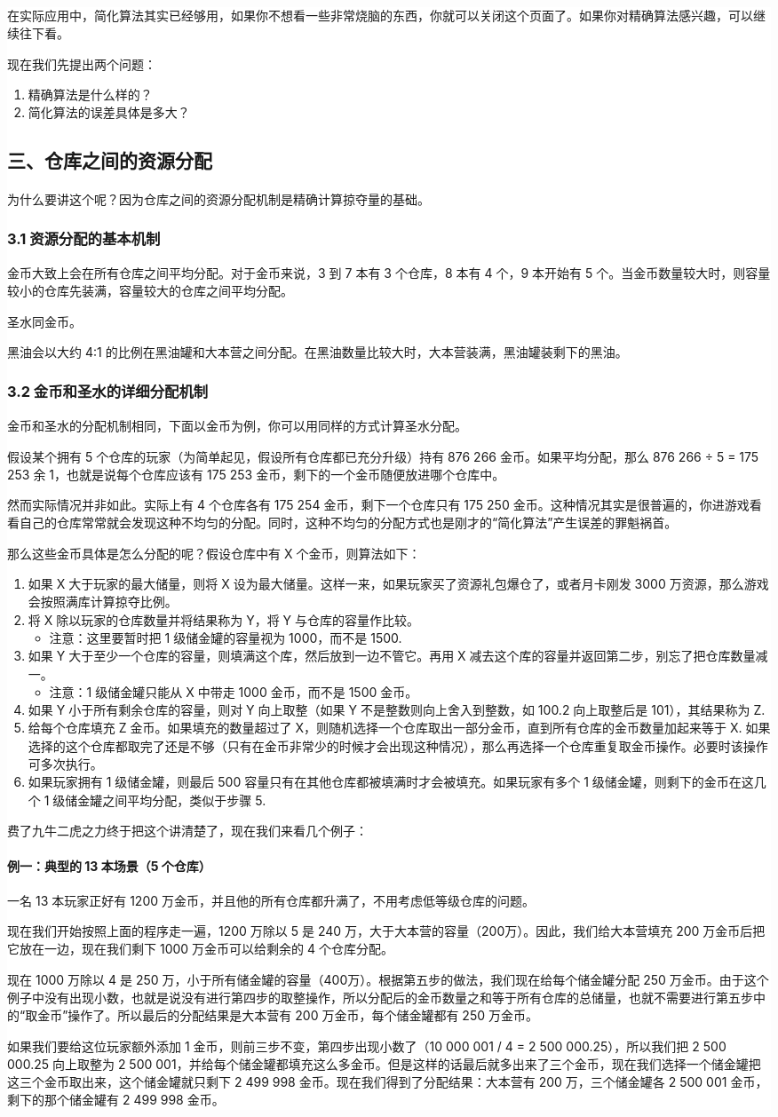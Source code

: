 在实际应用中，简化算法其实已经够用，如果你不想看一些非常烧脑的东西，你就可以关闭这个页面了。如果你对精确算法感兴趣，可以继续往下看。

现在我们先提出两个问题：

1. 精确算法是什么样的？
2. 简化算法的误差具体是多大？

## 三、仓库之间的资源分配

为什么要讲这个呢？因为仓库之间的资源分配机制是精确计算掠夺量的基础。

### 3.1 资源分配的基本机制

金币大致上会在所有仓库之间平均分配。对于金币来说，3 到 7 本有 3 个仓库，8 本有 4 个，9 本开始有 5 个。当金币数量较大时，则容量较小的仓库先装满，容量较大的仓库之间平均分配。

圣水同金币。

黑油会以大约 4:1 的比例在黑油罐和大本营之间分配。在黑油数量比较大时，大本营装满，黑油罐装剩下的黑油。

### 3.2 金币和圣水的详细分配机制

金币和圣水的分配机制相同，下面以金币为例，你可以用同样的方式计算圣水分配。

假设某个拥有 5 个仓库的玩家（为简单起见，假设所有仓库都已充分升级）持有 876 266 金币。如果平均分配，那么 876 266 ÷ 5 = 175 253 余 1，也就是说每个仓库应该有
175 253 金币，剩下的一个金币随便放进哪个仓库中。

然而实际情况并非如此。实际上有 4 个仓库各有 175 254 金币，剩下一个仓库只有 175 250
金币。这种情况其实是很普遍的，你进游戏看看自己的仓库常常就会发现这种不均匀的分配。同时，这种不均匀的分配方式也是刚才的“简化算法”产生误差的罪魁祸首。

那么这些金币具体是怎么分配的呢？假设仓库中有 X 个金币，则算法如下：

1. 如果 X 大于玩家的最大储量，则将 X 设为最大储量。这样一来，如果玩家买了资源礼包爆仓了，或者月卡刚发 3000
  万资源，那么游戏会按照满库计算掠夺比例。
2. 将 X 除以玩家的仓库数量并将结果称为 Y，将 Y 与仓库的容量作比较。
   - 注意：这里要暂时把 1 级储金罐的容量视为 1000，而不是 1500.
3. 如果 Y 大于至少一个仓库的容量，则填满这个库，然后放到一边不管它。再用 X 减去这个库的容量并返回第二步，别忘了把仓库数量减一。
   - 注意：1 级储金罐只能从 X 中带走 1000 金币，而不是 1500 金币。
4. 如果 Y 小于所有剩余仓库的容量，则对 Y 向上取整（如果 Y 不是整数则向上舍入到整数，如 100.2 向上取整后是 101），其结果称为 Z.
5. 给每个仓库填充 Z 金币。如果填充的数量超过了 X，则随机选择一个仓库取出一部分金币，直到所有仓库的金币数量加起来等于 X.
  如果选择的这个仓库都取完了还是不够（只有在金币非常少的时候才会出现这种情况），那么再选择一个仓库重复取金币操作。必要时该操作可多次执行。
6. 如果玩家拥有 1 级储金罐，则最后 500 容量只有在其他仓库都被填满时才会被填充。如果玩家有多个 1 级储金罐，则剩下的金币在这几个 1 级储金罐之间平均分配，类似于步骤 5.

费了九牛二虎之力终于把这个讲清楚了，现在我们来看几个例子：

#### 例一：典型的 13 本场景（5 个仓库）

一名 13 本玩家正好有 1200 万金币，并且他的所有仓库都升满了，不用考虑低等级仓库的问题。

现在我们开始按照上面的程序走一遍，1200 万除以 5 是 240 万，大于大本营的容量（200万）。因此，我们给大本营填充 200 万金币后把它放在一边，现在我们剩下 1000 万金币可以给剩余的 4 个仓库分配。

现在 1000 万除以 4 是 250 万，小于所有储金罐的容量（400万）。根据第五步的做法，我们现在给每个储金罐分配 250
万金币。由于这个例子中没有出现小数，也就是说没有进行第四步的取整操作，所以分配后的金币数量之和等于所有仓库的总储量，也就不需要进行第五步中的“取金币”操作了。所以最后的分配结果是大本营有
200 万金币，每个储金罐都有 250 万金币。

如果我们要给这位玩家额外添加 1 金币，则前三步不变，第四步出现小数了（10 000 001 / 4 = 2 500 000.25），所以我们把 2 500 000.25
向上取整为 2 500 001，并给每个储金罐都填充这么多金币。但是这样的话最后就多出来了三个金币，现在我们选择一个储金罐把这三个金币取出来，这个储金罐就只剩下
2 499 998 金币。现在我们得到了分配结果：大本营有 200 万，三个储金罐各 2 500 001 金币，剩下的那个储金罐有 2 499 998 金币。
